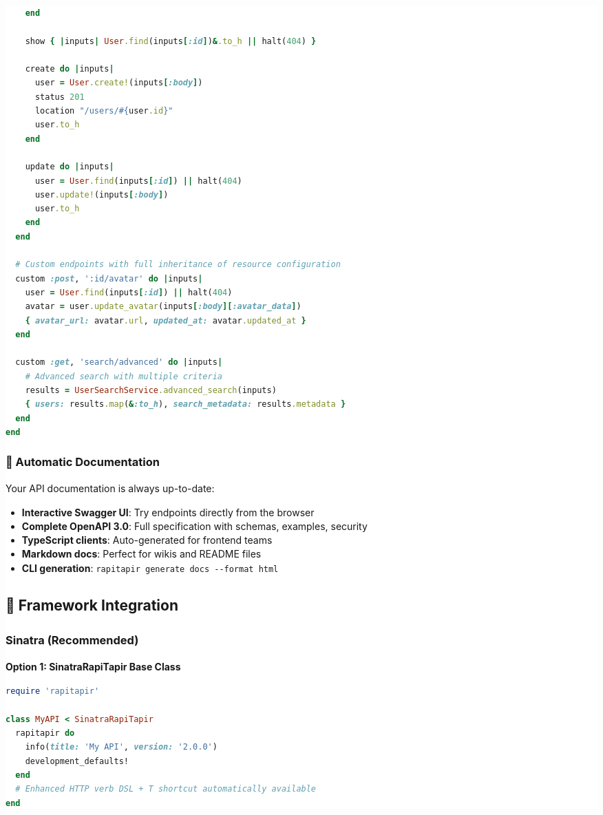 ```ruby
    end
    
    show { |inputs| User.find(inputs[:id])&.to_h || halt(404) }
    
    create do |inputs|
      user = User.create!(inputs[:body])
      status 201
      location "/users/#{user.id}"
      user.to_h
    end
    
    update do |inputs|
      user = User.find(inputs[:id]) || halt(404)
      user.update!(inputs[:body])
      user.to_h
    end
  end
  
  # Custom endpoints with full inheritance of resource configuration
  custom :post, ':id/avatar' do |inputs|
    user = User.find(inputs[:id]) || halt(404)
    avatar = user.update_avatar(inputs[:body][:avatar_data])
    { avatar_url: avatar.url, updated_at: avatar.updated_at }
  end
  
  custom :get, 'search/advanced' do |inputs|
    # Advanced search with multiple criteria
    results = UserSearchService.advanced_search(inputs)
    { users: results.map(&:to_h), search_metadata: results.metadata }
  end
end
```

### 📖 Automatic Documentation

Your API documentation is always up-to-date:

- **Interactive Swagger UI**: Try endpoints directly from the browser
- **Complete OpenAPI 3.0**: Full specification with schemas, examples, security
- **TypeScript clients**: Auto-generated for frontend teams
- **Markdown docs**: Perfect for wikis and README files
- **CLI generation**: `rapitapir generate docs --format html`

## 🔧 Framework Integration

### Sinatra (Recommended)

**Option 1: SinatraRapiTapir Base Class**
```ruby
require 'rapitapir'

class MyAPI < SinatraRapiTapir
  rapitapir do
    info(title: 'My API', version: '2.0.0')
    development_defaults!
  end
  # Enhanced HTTP verb DSL + T shortcut automatically available
end
```
